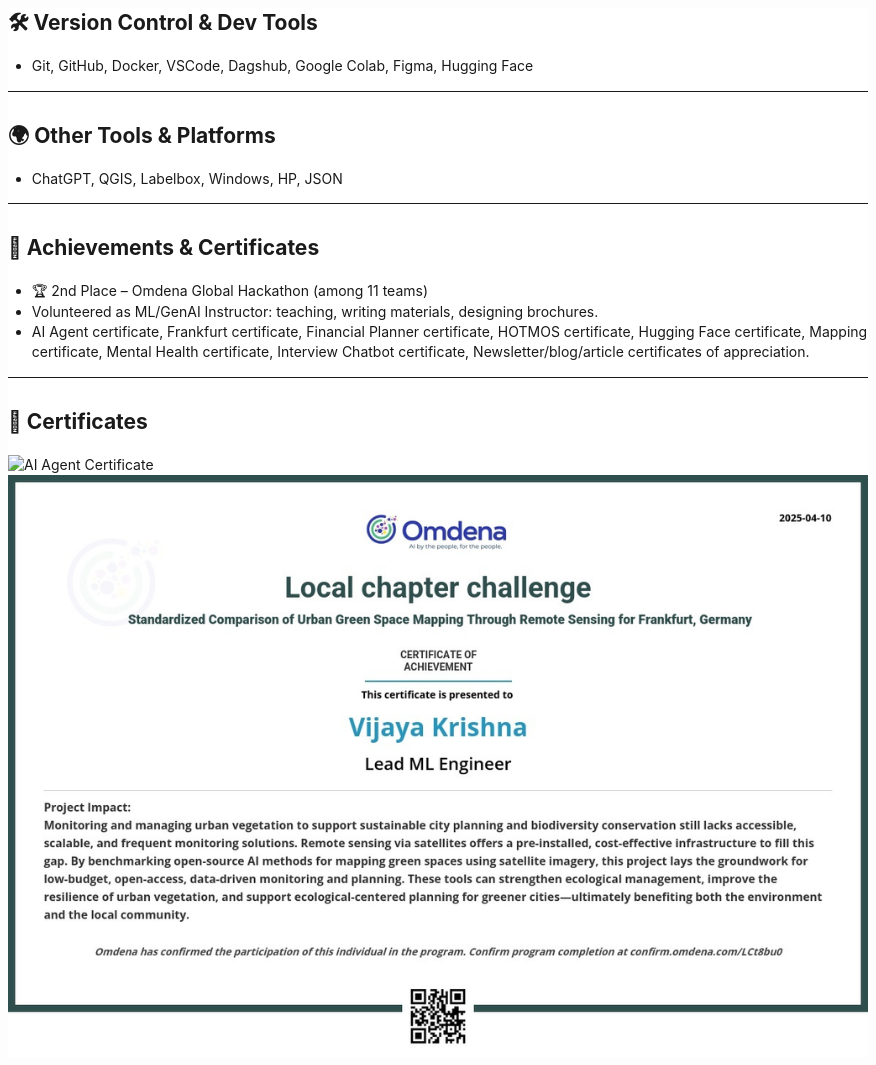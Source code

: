 
## 🛠 Version Control & Dev Tools
- Git, GitHub, Docker, VSCode, Dagshub, Google Colab, Figma, Hugging Face

---

## 🌍 Other Tools & Platforms
- ChatGPT, QGIS, Labelbox, Windows, HP, JSON

---

## 🏅 Achievements & Certificates

- 🏆 2nd Place – Omdena Global Hackathon (among 11 teams)
- Volunteered as ML/GenAI Instructor: teaching, writing materials, designing brochures.
- AI Agent certificate, Frankfurt certificate, Financial Planner certificate, HOTMOS certificate, Hugging Face certificate, Mapping certificate, Mental Health certificate, Interview Chatbot certificate, Newsletter/blog/article certificates of appreciation.

---


## 📜 Certificates

![AI Agent Certificate](images/ai_agent.png)
![Frankfurt Certificate](images/frank.png)